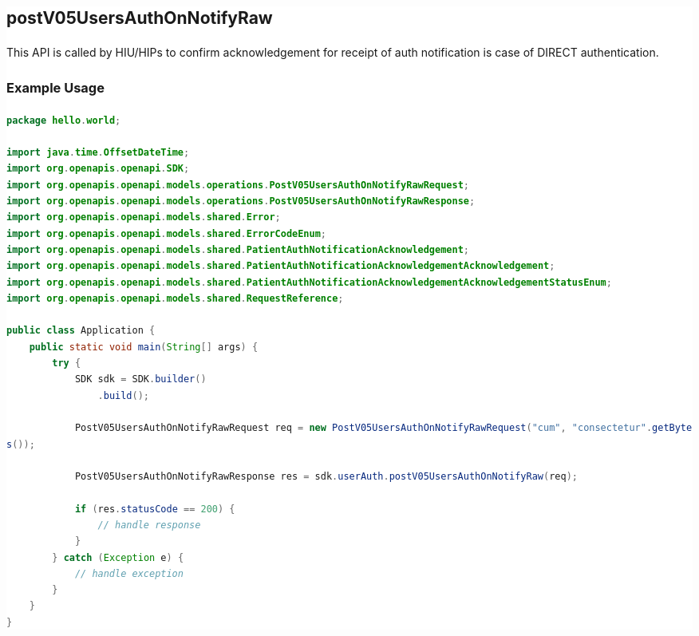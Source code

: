 ## postV05UsersAuthOnNotifyRaw

This API is called by HIU/HIPs to confirm acknowledgement for receipt of auth notification is case of DIRECT authentication. 


### Example Usage

```java
package hello.world;

import java.time.OffsetDateTime;
import org.openapis.openapi.SDK;
import org.openapis.openapi.models.operations.PostV05UsersAuthOnNotifyRawRequest;
import org.openapis.openapi.models.operations.PostV05UsersAuthOnNotifyRawResponse;
import org.openapis.openapi.models.shared.Error;
import org.openapis.openapi.models.shared.ErrorCodeEnum;
import org.openapis.openapi.models.shared.PatientAuthNotificationAcknowledgement;
import org.openapis.openapi.models.shared.PatientAuthNotificationAcknowledgementAcknowledgement;
import org.openapis.openapi.models.shared.PatientAuthNotificationAcknowledgementAcknowledgementStatusEnum;
import org.openapis.openapi.models.shared.RequestReference;

public class Application {
    public static void main(String[] args) {
        try {
            SDK sdk = SDK.builder()
                .build();

            PostV05UsersAuthOnNotifyRawRequest req = new PostV05UsersAuthOnNotifyRawRequest("cum", "consectetur".getBytes());            

            PostV05UsersAuthOnNotifyRawResponse res = sdk.userAuth.postV05UsersAuthOnNotifyRaw(req);

            if (res.statusCode == 200) {
                // handle response
            }
        } catch (Exception e) {
            // handle exception
        }
    }
}
```
